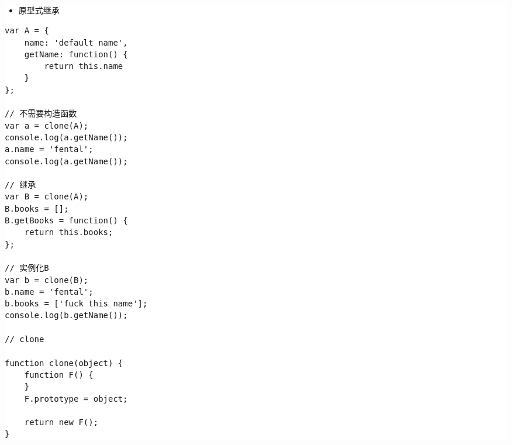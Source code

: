 + 原型式继承

<pre>
var A = {
	name: 'default name',
	getName: function() {
		return this.name
	}
};

// 不需要构造函数
var a = clone(A);
console.log(a.getName());
a.name = 'fental';
console.log(a.getName());

// 继承
var B = clone(A);
B.books = [];
B.getBooks = function() {
	return this.books;
};

// 实例化B
var b = clone(B);
b.name = 'fental';
b.books = ['fuck this name'];
console.log(b.getName());

// clone

function clone(object) {
	function F() {
	}
	F.prototype = object;
	
	return new F();
}
</pre>
